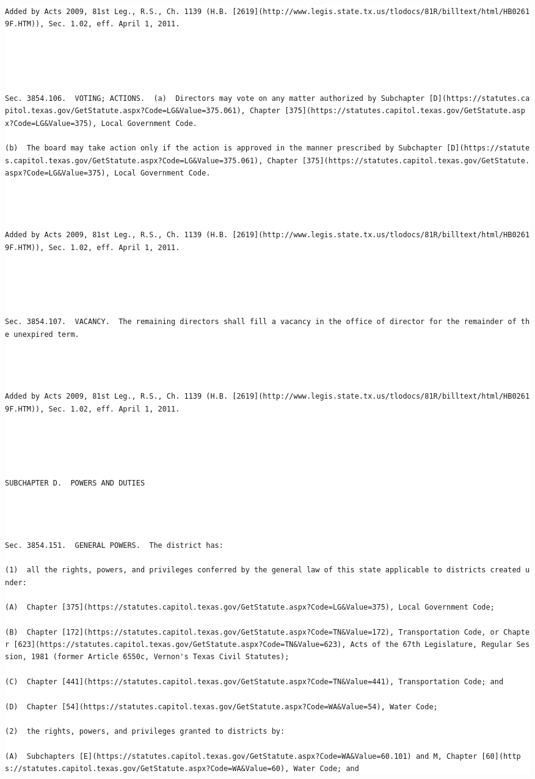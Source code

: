     
    
    
    Added by Acts 2009, 81st Leg., R.S., Ch. 1139 (H.B. [2619](http://www.legis.state.tx.us/tlodocs/81R/billtext/html/HB02619F.HTM)), Sec. 1.02, eff. April 1, 2011.
    
    
    
    
    
    Sec. 3854.106.  VOTING; ACTIONS.  (a)  Directors may vote on any matter authorized by Subchapter [D](https://statutes.capitol.texas.gov/GetStatute.aspx?Code=LG&Value=375.061), Chapter [375](https://statutes.capitol.texas.gov/GetStatute.aspx?Code=LG&Value=375), Local Government Code.
    
    (b)  The board may take action only if the action is approved in the manner prescribed by Subchapter [D](https://statutes.capitol.texas.gov/GetStatute.aspx?Code=LG&Value=375.061), Chapter [375](https://statutes.capitol.texas.gov/GetStatute.aspx?Code=LG&Value=375), Local Government Code.
    
    
    
    
    Added by Acts 2009, 81st Leg., R.S., Ch. 1139 (H.B. [2619](http://www.legis.state.tx.us/tlodocs/81R/billtext/html/HB02619F.HTM)), Sec. 1.02, eff. April 1, 2011.
    
    
    
    
    
    Sec. 3854.107.  VACANCY.  The remaining directors shall fill a vacancy in the office of director for the remainder of the unexpired term.
    
    
    
    
    Added by Acts 2009, 81st Leg., R.S., Ch. 1139 (H.B. [2619](http://www.legis.state.tx.us/tlodocs/81R/billtext/html/HB02619F.HTM)), Sec. 1.02, eff. April 1, 2011.
    
    
    
    
    
    SUBCHAPTER D.  POWERS AND DUTIES
    
      
    
    
    Sec. 3854.151.  GENERAL POWERS.  The district has:
    
    (1)  all the rights, powers, and privileges conferred by the general law of this state applicable to districts created under:
    
    (A)  Chapter [375](https://statutes.capitol.texas.gov/GetStatute.aspx?Code=LG&Value=375), Local Government Code;
    
    (B)  Chapter [172](https://statutes.capitol.texas.gov/GetStatute.aspx?Code=TN&Value=172), Transportation Code, or Chapter [623](https://statutes.capitol.texas.gov/GetStatute.aspx?Code=TN&Value=623), Acts of the 67th Legislature, Regular Session, 1981 (former Article 6550c, Vernon's Texas Civil Statutes);
    
    (C)  Chapter [441](https://statutes.capitol.texas.gov/GetStatute.aspx?Code=TN&Value=441), Transportation Code; and
    
    (D)  Chapter [54](https://statutes.capitol.texas.gov/GetStatute.aspx?Code=WA&Value=54), Water Code;
    
    (2)  the rights, powers, and privileges granted to districts by:
    
    (A)  Subchapters [E](https://statutes.capitol.texas.gov/GetStatute.aspx?Code=WA&Value=60.101) and M, Chapter [60](https://statutes.capitol.texas.gov/GetStatute.aspx?Code=WA&Value=60), Water Code; and
    